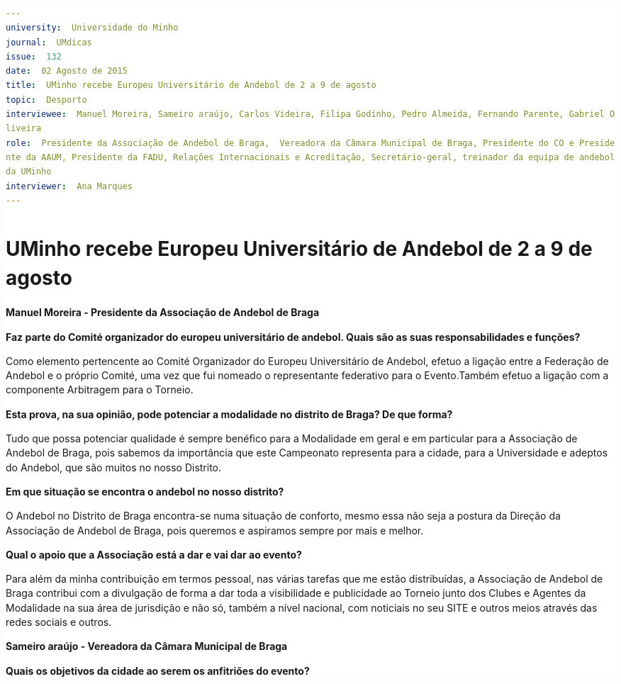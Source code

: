 ```yaml
---
university:  Universidade do Minho
journal:  UMdicas
issue:  132
date:  02 Agosto de 2015
title:  UMinho recebe Europeu Universitário de Andebol de 2 a 9 de agosto
topic:  Desporto
interviewee:  Manuel Moreira, Sameiro araújo, Carlos Videira, Filipa Godinho, Pedro Almeida, Fernando Parente, Gabriel Oliveira
role:  Presidente da Associação de Andebol de Braga,  Vereadora da Câmara Municipal de Braga, Presidente do CO e Presidente da AAUM, Presidente da FADU, Relações Internacionais e Acreditação, Secretário-geral, treinador da equipa de andebol da UMinho
interviewer:  Ana Marques
---
```

 

# UMinho recebe Europeu Universitário de Andebol de 2 a 9 de agosto

 
**Manuel Moreira - Presidente da Associação de Andebol de Braga**
 
**Faz parte do Comité organizador do europeu universitário de andebol. Quais são as suas responsabilidades e funções?**

Como elemento pertencente ao Comité Organizador do Europeu Universitário de Andebol, efetuo a ligação entre a Federação de Andebol e o próprio Comité, uma vez que fui nomeado o representante federativo para o Evento.Também efetuo a ligação com a componente Arbitragem para o Torneio.

 
**Esta prova, na sua opinião, pode potenciar a modalidade no distrito de Braga? De que forma?**

Tudo que possa potenciar qualidade é sempre benéfico para a Modalidade em geral e em particular para a Associação de Andebol de Braga, pois sabemos da importância que este Campeonato representa para a cidade, para a Universidade e adeptos do Andebol, que são muitos no nosso Distrito.

 
**Em que situação se encontra o andebol no nosso distrito?**

O Andebol no Distrito de Braga encontra-se numa situação de conforto, mesmo essa não seja a postura da Direção da Associação de Andebol de Braga, pois queremos e aspiramos sempre por mais e melhor.

 
**Qual o apoio que a Associação está a dar e vai dar ao evento?**

Para além da minha contribuição em termos pessoal, nas várias tarefas que me estão distribuídas, a Associação de Andebol de Braga contribui com a divulgação de forma a dar toda a visibilidade e publicidade ao Torneio junto dos Clubes e Agentes da Modalidade na sua área de jurisdição e não só, também a nível nacional, com noticiais no seu SITE e outros meios através das redes sociais e outros.
 

 
**Sameiro araújo - Vereadora da Câmara Municipal de Braga** 
 
**Quais os objetivos da cidade ao serem os anfitriões do evento?**
